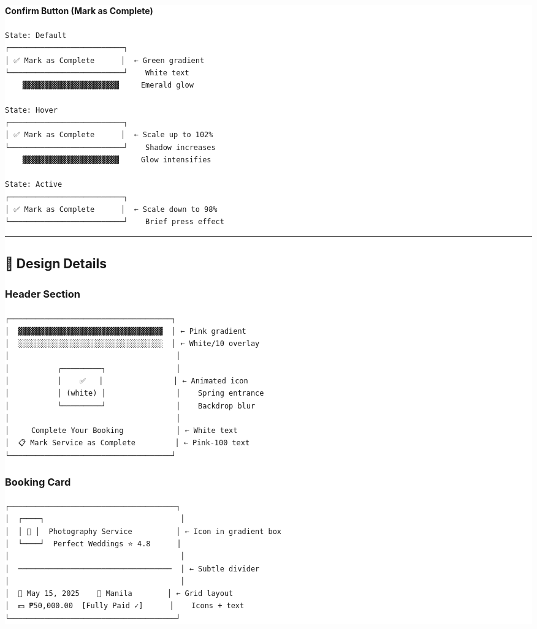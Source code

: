 #### Confirm Button (Mark as Complete)
```
State: Default
┌──────────────────────────┐
│ ✅ Mark as Complete      │  ← Green gradient
└──────────────────────────┘    White text
    ▓▓▓▓▓▓▓▓▓▓▓▓▓▓▓▓▓▓▓▓▓▓     Emerald glow

State: Hover
┌──────────────────────────┐
│ ✅ Mark as Complete      │  ← Scale up to 102%
└──────────────────────────┘    Shadow increases
    ▓▓▓▓▓▓▓▓▓▓▓▓▓▓▓▓▓▓▓▓▓▓     Glow intensifies

State: Active
┌──────────────────────────┐
│ ✅ Mark as Complete      │  ← Scale down to 98%
└──────────────────────────┘    Brief press effect
```

---

## 💎 Design Details

### Header Section
```
┌─────────────────────────────────────┐
│  ▓▓▓▓▓▓▓▓▓▓▓▓▓▓▓▓▓▓▓▓▓▓▓▓▓▓▓▓▓▓▓▓▓  │ ← Pink gradient
│  ░░░░░░░░░░░░░░░░░░░░░░░░░░░░░░░░░  │ ← White/10 overlay
│                                      │
│           ┌─────────┐                │
│           │    ✅   │                │ ← Animated icon
│           │ (white) │                │    Spring entrance
│           └─────────┘                │    Backdrop blur
│                                      │
│     Complete Your Booking            │ ← White text
│  📋 Mark Service as Complete         │ ← Pink-100 text
└─────────────────────────────────────┘
```

### Booking Card
```
┌──────────────────────────────────────┐
│  ┌────┐                               │
│  │ 📸 │  Photography Service          │ ← Icon in gradient box
│  └────┘  Perfect Weddings ⭐ 4.8      │
│                                       │
│  ───────────────────────────────────  │ ← Subtle divider
│                                       │
│  📅 May 15, 2025    📍 Manila        │ ← Grid layout
│  💵 ₱50,000.00  [Fully Paid ✓]      │    Icons + text
└──────────────────────────────────────┘
```
